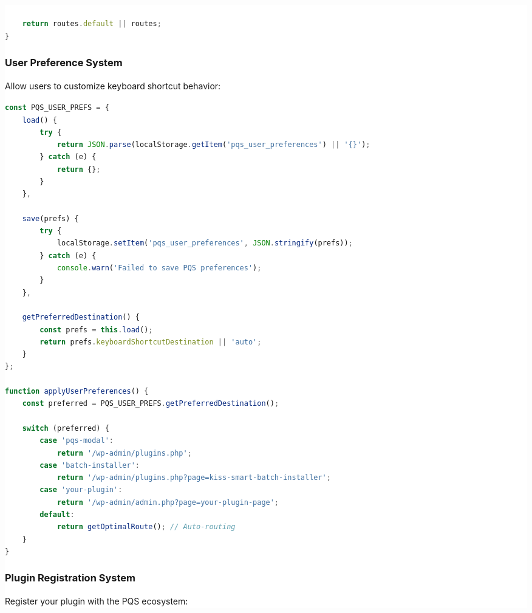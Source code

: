 ```javascript

    return routes.default || routes;
}
```

### User Preference System

Allow users to customize keyboard shortcut behavior:

```javascript
const PQS_USER_PREFS = {
    load() {
        try {
            return JSON.parse(localStorage.getItem('pqs_user_preferences') || '{}');
        } catch (e) {
            return {};
        }
    },

    save(prefs) {
        try {
            localStorage.setItem('pqs_user_preferences', JSON.stringify(prefs));
        } catch (e) {
            console.warn('Failed to save PQS preferences');
        }
    },

    getPreferredDestination() {
        const prefs = this.load();
        return prefs.keyboardShortcutDestination || 'auto';
    }
};

function applyUserPreferences() {
    const preferred = PQS_USER_PREFS.getPreferredDestination();

    switch (preferred) {
        case 'pqs-modal':
            return '/wp-admin/plugins.php';
        case 'batch-installer':
            return '/wp-admin/plugins.php?page=kiss-smart-batch-installer';
        case 'your-plugin':
            return '/wp-admin/admin.php?page=your-plugin-page';
        default:
            return getOptimalRoute(); // Auto-routing
    }
}
```

### Plugin Registration System

Register your plugin with the PQS ecosystem:
